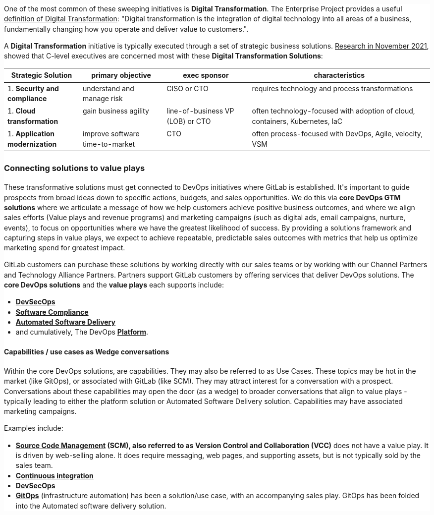 


One of the most common of these sweeping initiatives is **Digital Transformation**. The Enterprise Project provides a useful [definition of Digital Transformation](https://enterprisersproject.com/what-is-digital-transformation): "Digital transformation is the integration of digital technology into all areas of a business, fundamentally changing how you operate and deliver value to customers.". 

A **Digital Transformation** initiative is typically executed through a set of strategic business solutions. [Research in November 2021](https://gitlab.com/gitlab-com/marketing/strategic-marketing/product-marketing/-/issues/5787#note_740205135), showed that C-level executives are concerned most with these **Digital Transformation Solutions**: 

| Strategic Solution | primary objective | exec sponsor | characteristics |
| ----- | ----- | ------ | ---- |
| 1. **Security and compliance** | understand and manage risk | CISO or CTO | requires technology and process transformations |
| 1. **Cloud transformation** | gain business agility | line-of-business VP (LOB) or CTO | often technology-focused with adoption of cloud, containers, Kubernetes, IaC |
| 1. **Application modernization** | improve software time-to-market | CTO | often process-focused with DevOps, Agile, velocity, VSM |

### Connecting solutions to value plays

These transformative solutions must get connected to DevOps initiatives where GitLab is established. It's important to guide prospects from broad ideas down to specific actions, budgets, and sales opportunities. We do this via **core DevOps GTM solutions** where we articulate a message of how we help customers achieve positive business outcomes, and where we align sales efforts (Value plays and revenue programs) and marketing campaigns (such as digital ads, email campaigns, nurture, events), to focus on opportunities where we have the greatest likelihood of success. By providing a solutions framework and capturing steps in value plays, we expect to achieve repeatable, predictable sales outcomes with metrics that help us optimize marketing spend for greatest impact.

GitLab customers can purchase these solutions by working directly with our sales teams or by working with our Channel Partners and Technology Alliance Partners. Partners support GitLab customers by offering services that deliver DevOps solutions. The **core DevOps solutions** and the **value plays** each supports include:

* **[DevSecOps](/handbook/marketing/strategic-marketing/usecase-gtm/devsecops/)**
* **[Software Compliance](/handbook/marketing/strategic-marketing/usecase-gtm/compliance/)**
* **[Automated Software Delivery](/handbook/marketing/strategic-marketing/usecase-gtm/delivery-automation/)**
* and cumulatively, The DevOps **[Platform](https://about.gitlab.com/handbook/marketing/strategic-marketing/usecase-gtm/devops-platform/)**.

#### Capabilities / use cases as Wedge conversations

Within the core DevOps solutions, are capabilities. They may also be referred to as Use Cases. These topics may be hot in the market (like GitOps), or associated with GitLab (like SCM). They may attract interest for a conversation with a prospect. Conversations about these capabilities may open the door (as a wedge) to broader conversations that align to value plays - typically leading to either the platform solution or Automated Software Delivery solution. Capabilities may have associated marketing campaigns. 

Examples include:
* **[Source Code Management](/handbook/marketing/strategic-marketing/usecase-gtm/version-control-collaboration/) (SCM), also referred to as Version Control and Collaboration (VCC)** does not have a value play. It is driven by web-selling alone. It does require messaging, web pages, and supporting assets, but is not typically sold by the sales team.
* **[Continuous integration](https://about.gitlab.com/stages-devops-lifecycle/continuous-integration/)**    
* **[DevSecOps](https://about.gitlab.com/solutions/dev-sec-ops)**  
* **[GitOps](/handbook/marketing/strategic-marketing/usecase-gtm/gitops/)** (infrastructure automation) has been a solution/use case, with an accompanying sales play. GitOps has been folded into the Automated software delivery solution.
 
